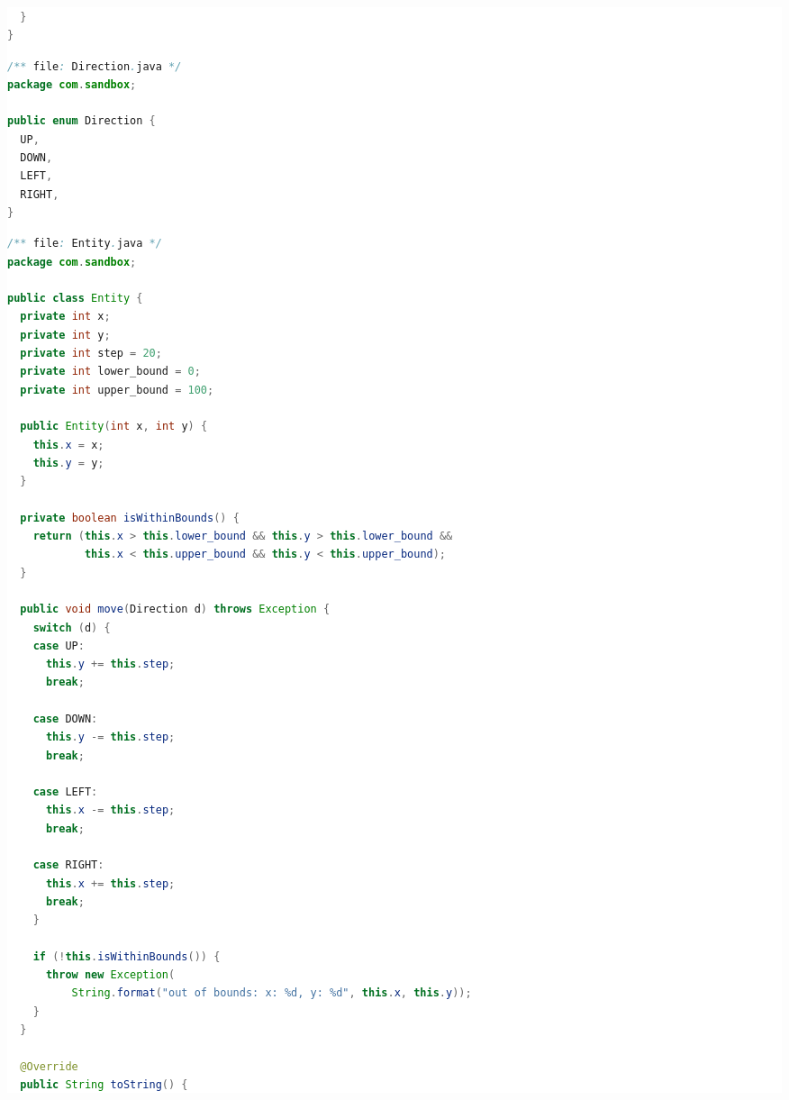 ```java
  }
}
```

```java
/** file: Direction.java */
package com.sandbox;

public enum Direction {
  UP,
  DOWN,
  LEFT,
  RIGHT,
}
```

```java
/** file: Entity.java */
package com.sandbox;

public class Entity {
  private int x;
  private int y;
  private int step = 20;
  private int lower_bound = 0;
  private int upper_bound = 100;

  public Entity(int x, int y) {
    this.x = x;
    this.y = y;
  }

  private boolean isWithinBounds() {
    return (this.x > this.lower_bound && this.y > this.lower_bound &&
            this.x < this.upper_bound && this.y < this.upper_bound);
  }

  public void move(Direction d) throws Exception {
    switch (d) {
    case UP:
      this.y += this.step;
      break;

    case DOWN:
      this.y -= this.step;
      break;

    case LEFT:
      this.x -= this.step;
      break;

    case RIGHT:
      this.x += this.step;
      break;
    }

    if (!this.isWithinBounds()) {
      throw new Exception(
          String.format("out of bounds: x: %d, y: %d", this.x, this.y));
    }
  }

  @Override
  public String toString() {
```